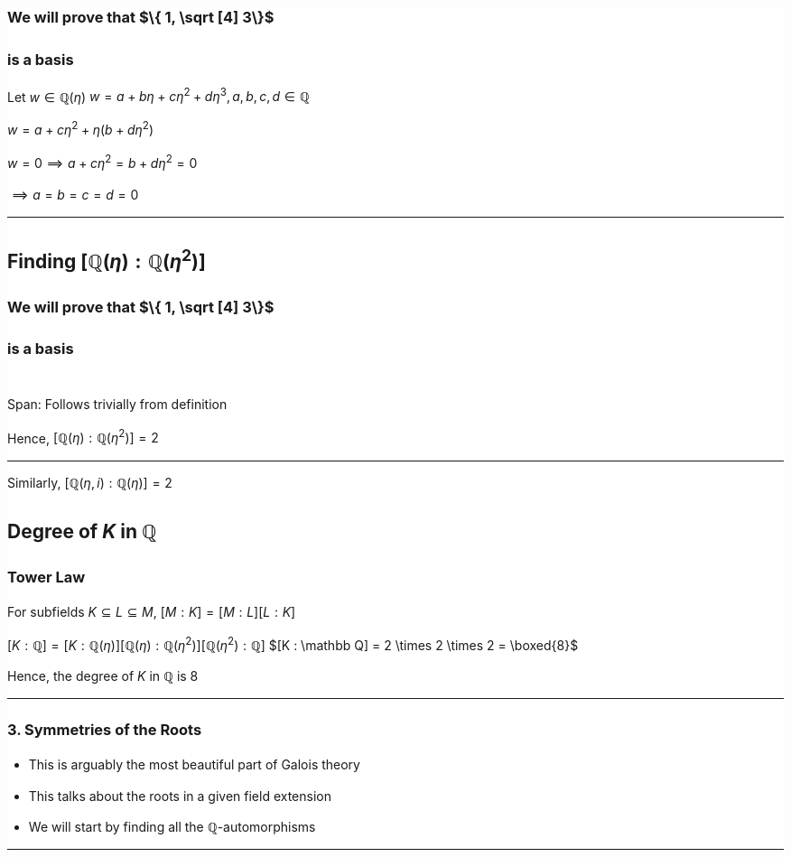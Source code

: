 ### We will prove that $\{ 1, \sqrt [4] 3\}$
### is a basis

Let $w \in \mathbb Q(\eta)$
$w = a + b \eta + c \eta^2 + d \eta^3, a, b, c, d \in \mathbb Q$

$w = a + c \eta^2 + \eta (b + d \eta^2)$

$w = 0 \implies a + c \eta^2 = b + d \eta^2 = 0$

$\implies a = b = c = d = 0$

---

## Finding $[\mathbb Q(\eta): \mathbb Q(\eta^2)]$

### We will prove that $\{ 1, \sqrt [4] 3\}$
### is a basis

# 

Span: Follows trivially from definition

Hence, $[\mathbb Q(\eta): \mathbb Q(\eta^2)] = 2$

---

Similarly, $[\mathbb Q (\eta, i) : \mathbb Q (\eta) ] = 2$

## Degree of $K$ in $\mathbb Q$

### Tower Law

For subfields $K \subseteq L \subseteq M$, $[M : K] = [M : L][L : K]$

$[K : \mathbb Q] = [K : \mathbb Q (\eta)] [\mathbb Q (\eta) : \mathbb Q (\eta^2)][\mathbb Q (\eta^2): \mathbb Q]$
$[K : \mathbb Q] = 2 \times 2 \times 2 = \boxed{8}$

Hence, the degree of $K$ in $\mathbb Q$ is 8

---

### 3. Symmetries of the Roots

- This is arguably the most
beautiful part of Galois theory

- This talks about the roots in a
given field extension

- We will start by finding all
the $\mathbb Q$-automorphisms

---